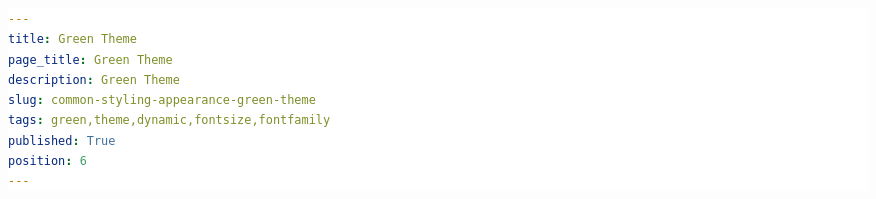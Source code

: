 ```yaml
---
title: Green Theme
page_title: Green Theme
description: Green Theme
slug: common-styling-appearance-green-theme
tags: green,theme,dynamic,fontsize,fontfamily
published: True
position: 6
---
```


<style>
.theme-palette-color {
	width:20px;
	height:20px;
	margin: auto;
	border: 1px solid black;
}

.green-strongbrush-dark {	
	background:#646464;
}
.green-strongbrush-ligth {	
	background:#646464;
}
.green-validationbrush-dark {	
	background:#E60000;
}
.green-validationbrush-ligth {	
	background:#E60000;
}
.green-fixedbrush-dark {	
	background:#FFFFFF;
}
.green-fixedbrush-ligth {	
	background:#FFFFFF;
}
.green-accenthighbrush-dark {	
	background:#2B7402;
}
.green-accenthighbrush-ligth {	
	background:#4FA520;
}
.green-accentlowbrush-dark {	
	background:#86B90E;
}
.green-accentlowbrush-ligth {	
	background:#008406;
}
.green-semiaccentlowbrush-dark {	
	background: #CFDF9D;
}
.green-semiaccentlowbrush-ligth {	
	background: #A0CC9A;
}
.green-mouseoverbrush-dark {	
	background: #669933;
}
.green-mouseoverbrush-ligth {	
	background: #8EBC00;
}
.green-mainbrush-dark {	
	background: #1B1B1F;